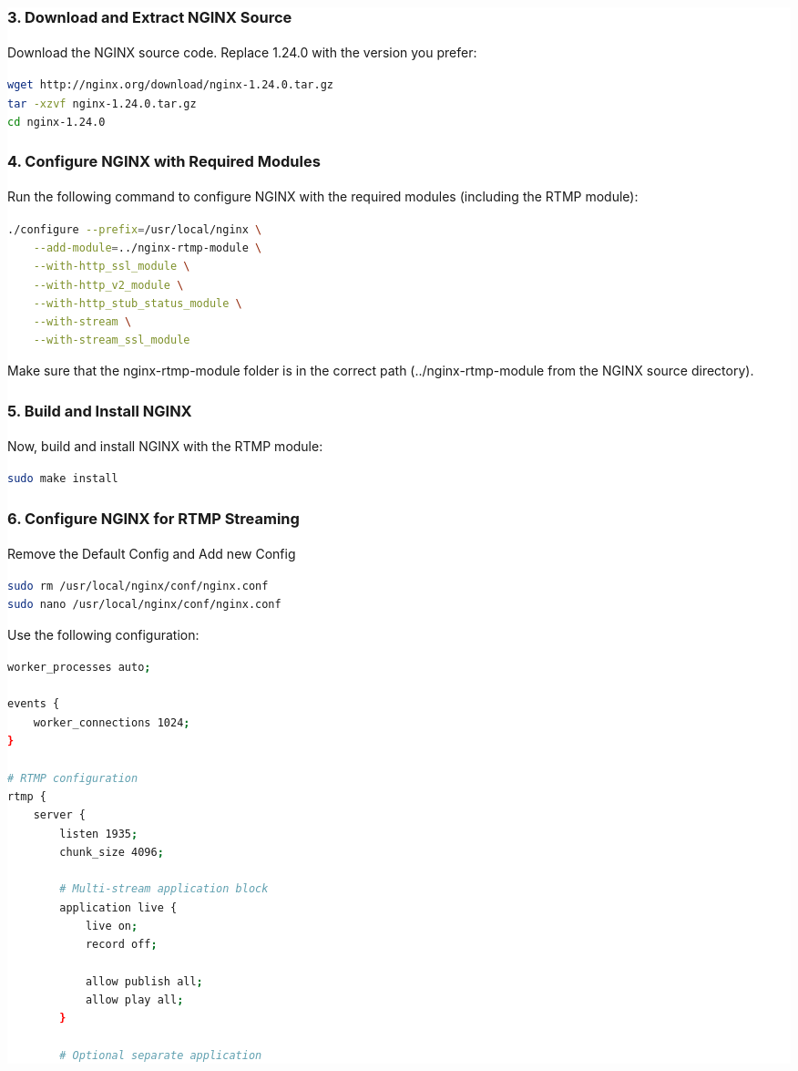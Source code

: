 ### 3. Download and Extract NGINX Source

Download the NGINX source code. Replace 1.24.0 with the version you prefer:

```bash
wget http://nginx.org/download/nginx-1.24.0.tar.gz
tar -xzvf nginx-1.24.0.tar.gz
cd nginx-1.24.0
```

### 4. Configure NGINX with Required Modules

Run the following command to configure NGINX with the required modules (including the RTMP module):

```bash
./configure --prefix=/usr/local/nginx \
    --add-module=../nginx-rtmp-module \
    --with-http_ssl_module \
    --with-http_v2_module \
    --with-http_stub_status_module \
    --with-stream \
    --with-stream_ssl_module
```

Make sure that the nginx-rtmp-module folder is in the correct path (../nginx-rtmp-module from the NGINX source directory).

### 5. Build and Install NGINX

Now, build and install NGINX with the RTMP module:

```bash
sudo make install
```

### 6. Configure NGINX for RTMP Streaming

Remove the Default Config and Add new Config

```bash
sudo rm /usr/local/nginx/conf/nginx.conf
sudo nano /usr/local/nginx/conf/nginx.conf
```

Use the following configuration:

```bash
worker_processes auto;

events {
    worker_connections 1024;
}

# RTMP configuration
rtmp {
    server {
        listen 1935;
        chunk_size 4096;

        # Multi-stream application block
        application live {
            live on;
            record off;

            allow publish all;
            allow play all;
        }

        # Optional separate application
```
